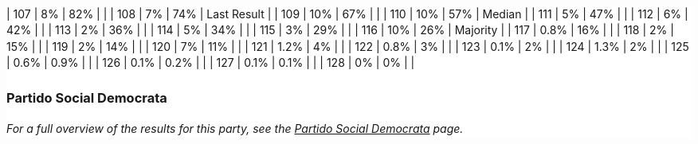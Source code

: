 | 107 | 8% | 82% |  |
| 108 | 7% | 74% | Last Result |
| 109 | 10% | 67% |  |
| 110 | 10% | 57% | Median |
| 111 | 5% | 47% |  |
| 112 | 6% | 42% |  |
| 113 | 2% | 36% |  |
| 114 | 5% | 34% |  |
| 115 | 3% | 29% |  |
| 116 | 10% | 26% | Majority |
| 117 | 0.8% | 16% |  |
| 118 | 2% | 15% |  |
| 119 | 2% | 14% |  |
| 120 | 7% | 11% |  |
| 121 | 1.2% | 4% |  |
| 122 | 0.8% | 3% |  |
| 123 | 0.1% | 2% |  |
| 124 | 1.3% | 2% |  |
| 125 | 0.6% | 0.9% |  |
| 126 | 0.1% | 0.2% |  |
| 127 | 0.1% | 0.1% |  |
| 128 | 0% | 0% |  |

### Partido Social Democrata

*For a full overview of the results for this party, see the [Partido Social Democrata](party-partidosocialdemocrata.html) page.*
